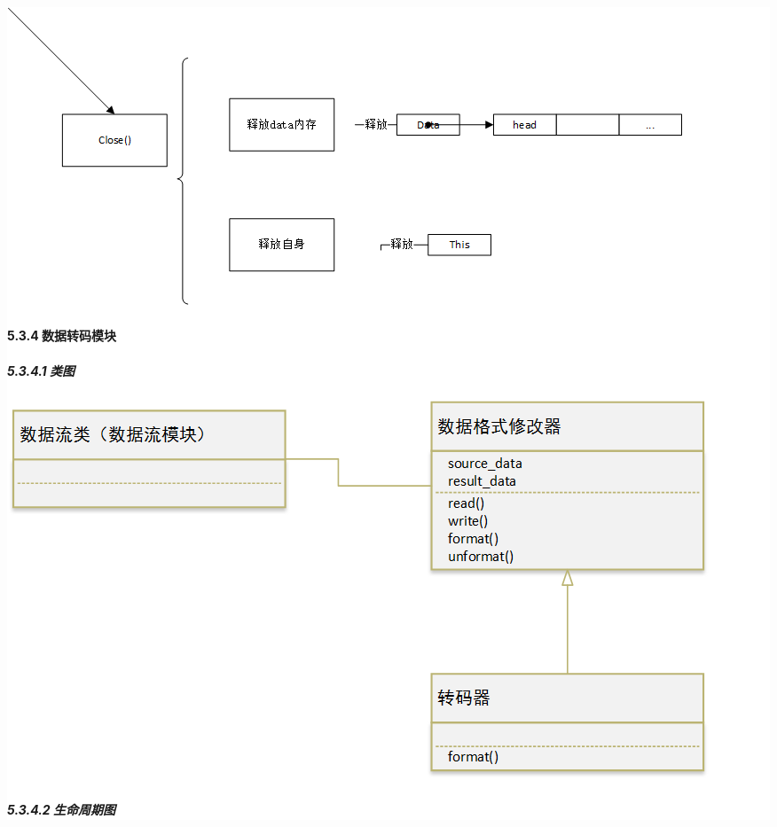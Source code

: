    ![](资源图片/DataStreamClose.png)

#### 5.3.4 数据转码模块

##### 5.3.4.1 类图

![](资源图片/转码器类图.png)

##### 5.3.4.2 生命周期图
